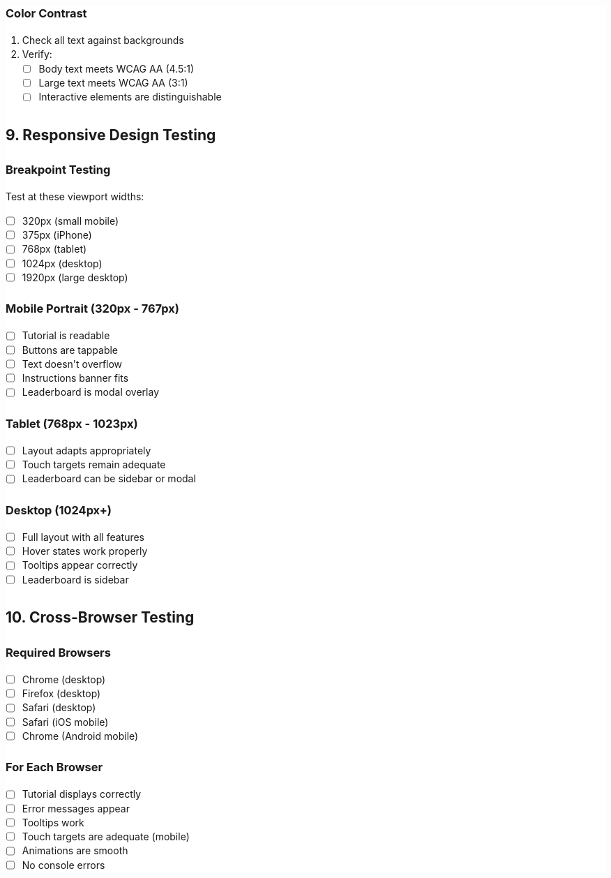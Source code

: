 ### Color Contrast
1. Check all text against backgrounds
2. Verify:
   - [ ] Body text meets WCAG AA (4.5:1)
   - [ ] Large text meets WCAG AA (3:1)
   - [ ] Interactive elements are distinguishable

## 9. Responsive Design Testing

### Breakpoint Testing
Test at these viewport widths:
- [ ] 320px (small mobile)
- [ ] 375px (iPhone)
- [ ] 768px (tablet)
- [ ] 1024px (desktop)
- [ ] 1920px (large desktop)

### Mobile Portrait (320px - 767px)
- [ ] Tutorial is readable
- [ ] Buttons are tappable
- [ ] Text doesn't overflow
- [ ] Instructions banner fits
- [ ] Leaderboard is modal overlay

### Tablet (768px - 1023px)
- [ ] Layout adapts appropriately
- [ ] Touch targets remain adequate
- [ ] Leaderboard can be sidebar or modal

### Desktop (1024px+)
- [ ] Full layout with all features
- [ ] Hover states work properly
- [ ] Tooltips appear correctly
- [ ] Leaderboard is sidebar

## 10. Cross-Browser Testing

### Required Browsers
- [ ] Chrome (desktop)
- [ ] Firefox (desktop)
- [ ] Safari (desktop)
- [ ] Safari (iOS mobile)
- [ ] Chrome (Android mobile)

### For Each Browser
- [ ] Tutorial displays correctly
- [ ] Error messages appear
- [ ] Tooltips work
- [ ] Touch targets are adequate (mobile)
- [ ] Animations are smooth
- [ ] No console errors
